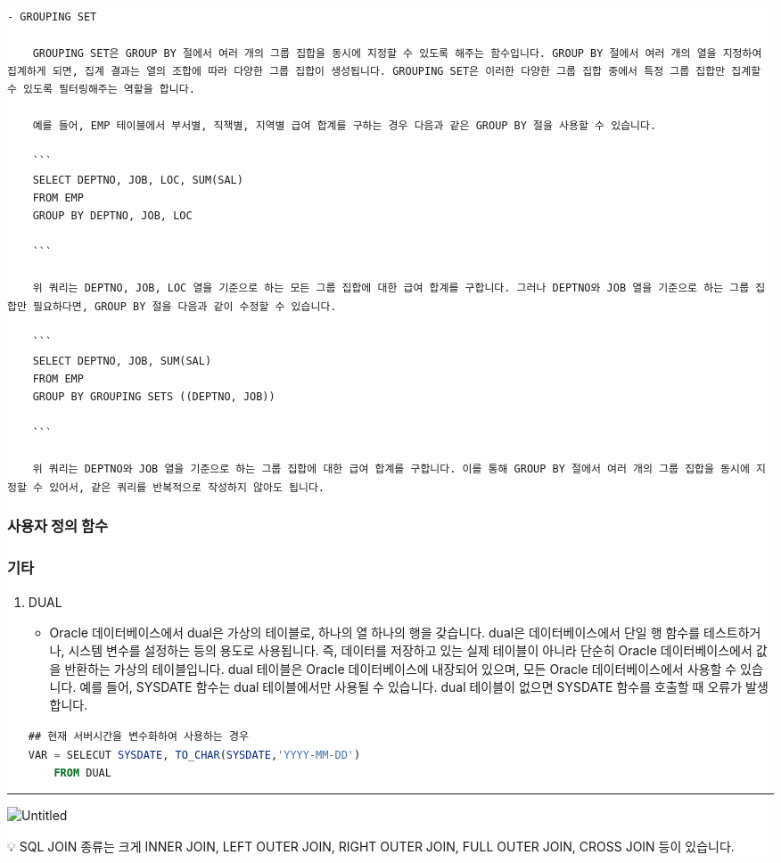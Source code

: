     - GROUPING SET
        
        GROUPING SET은 GROUP BY 절에서 여러 개의 그룹 집합을 동시에 지정할 수 있도록 해주는 함수입니다. GROUP BY 절에서 여러 개의 열을 지정하여 집계하게 되면, 집계 결과는 열의 조합에 따라 다양한 그룹 집합이 생성됩니다. GROUPING SET은 이러한 다양한 그룹 집합 중에서 특정 그룹 집합만 집계할 수 있도록 필터링해주는 역할을 합니다.
        
        예를 들어, EMP 테이블에서 부서별, 직책별, 지역별 급여 합계를 구하는 경우 다음과 같은 GROUP BY 절을 사용할 수 있습니다.
        
        ```
        SELECT DEPTNO, JOB, LOC, SUM(SAL)
        FROM EMP
        GROUP BY DEPTNO, JOB, LOC
        
        ```
        
        위 쿼리는 DEPTNO, JOB, LOC 열을 기준으로 하는 모든 그룹 집합에 대한 급여 합계를 구합니다. 그러나 DEPTNO와 JOB 열을 기준으로 하는 그룹 집합만 필요하다면, GROUP BY 절을 다음과 같이 수정할 수 있습니다.
        
        ```
        SELECT DEPTNO, JOB, SUM(SAL)
        FROM EMP
        GROUP BY GROUPING SETS ((DEPTNO, JOB))
        
        ```
        
        위 쿼리는 DEPTNO와 JOB 열을 기준으로 하는 그룹 집합에 대한 급여 합계를 구합니다. 이를 통해 GROUP BY 절에서 여러 개의 그룹 집합을 동시에 지정할 수 있어서, 같은 쿼리를 반복적으로 작성하지 않아도 됩니다.
        

### 사용자 정의 함수

### 기타

1. DUAL
    - Oracle 데이터베이스에서 dual은 가상의 테이블로, 하나의 열 하나의 행을 갖습니다. dual은 데이터베이스에서 단일 행 함수를 테스트하거나, 시스템 변수를 설정하는 등의 용도로 사용됩니다. 즉, 데이터를 저장하고 있는 실제 테이블이 아니라 단순히 Oracle 데이터베이스에서 값을 반환하는 가상의 테이블입니다. dual 테이블은 Oracle 데이터베이스에 내장되어 있으며, 모든 Oracle 데이터베이스에서 사용할 수 있습니다. 예를 들어, SYSDATE 함수는 dual 테이블에서만 사용될 수 있습니다. dual 테이블이 없으면 SYSDATE 함수를 호출할 때 오류가 발생합니다.
    
    ```sql
    ## 현재 서버시간을 변수화하여 사용하는 경우 
    VAR = SELECUT SYSDATE, TO_CHAR(SYSDATE,'YYYY-MM-DD')
    	FROM DUAL
    ```
    

---

![Untitled](https://s3-us-west-2.amazonaws.com/secure.notion-static.com/5a6ec3c7-dc83-4829-858c-635923326ab0/Untitled.png)

<aside>
💡 SQL JOIN 종류는 크게 INNER JOIN, LEFT OUTER JOIN, RIGHT OUTER JOIN, FULL OUTER JOIN, CROSS JOIN 등이 있습니다.

</aside>
